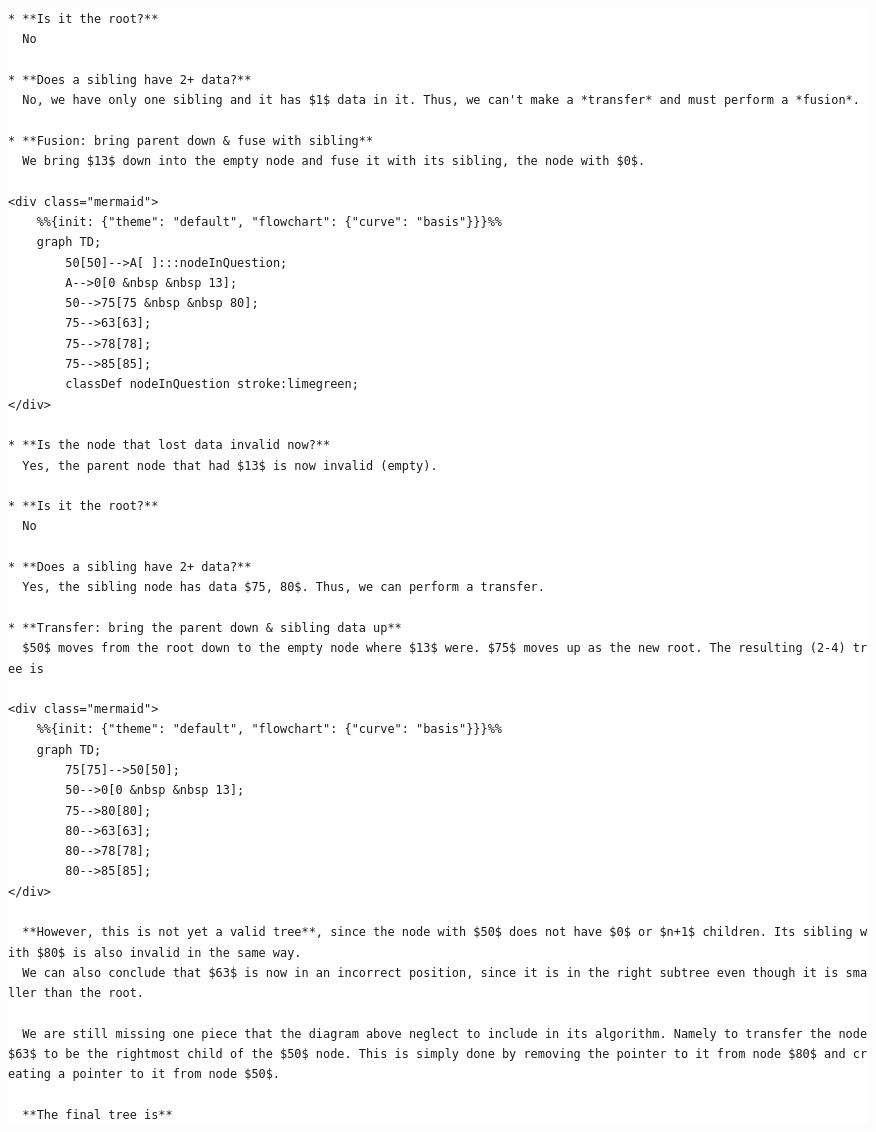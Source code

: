     * **Is it the root?**  
      No

    * **Does a sibling have 2+ data?**  
      No, we have only one sibling and it has $1$ data in it. Thus, we can't make a *transfer* and must perform a *fusion*.

    * **Fusion: bring parent down & fuse with sibling**  
      We bring $13$ down into the empty node and fuse it with its sibling, the node with $0$.

    <div class="mermaid">
        %%{init: {"theme": "default", "flowchart": {"curve": "basis"}}}%%
        graph TD;
            50[50]-->A[ ]:::nodeInQuestion;
            A-->0[0 &nbsp &nbsp 13];
            50-->75[75 &nbsp &nbsp 80];
            75-->63[63];
            75-->78[78];
            75-->85[85];
            classDef nodeInQuestion stroke:limegreen;
    </div>

    * **Is the node that lost data invalid now?**  
      Yes, the parent node that had $13$ is now invalid (empty).

    * **Is it the root?**  
      No

    * **Does a sibling have 2+ data?**  
      Yes, the sibling node has data $75, 80$. Thus, we can perform a transfer.

    * **Transfer: bring the parent down & sibling data up**  
      $50$ moves from the root down to the empty node where $13$ were. $75$ moves up as the new root. The resulting (2-4) tree is

    <div class="mermaid">
        %%{init: {"theme": "default", "flowchart": {"curve": "basis"}}}%%
        graph TD;
            75[75]-->50[50];
            50-->0[0 &nbsp &nbsp 13];
            75-->80[80];
            80-->63[63];
            80-->78[78];
            80-->85[85];
    </div>

      **However, this is not yet a valid tree**, since the node with $50$ does not have $0$ or $n+1$ children. Its sibling with $80$ is also invalid in the same way.  
      We can also conclude that $63$ is now in an incorrect position, since it is in the right subtree even though it is smaller than the root.

      We are still missing one piece that the diagram above neglect to include in its algorithm. Namely to transfer the node $63$ to be the rightmost child of the $50$ node. This is simply done by removing the pointer to it from node $80$ and creating a pointer to it from node $50$.

      **The final tree is**
